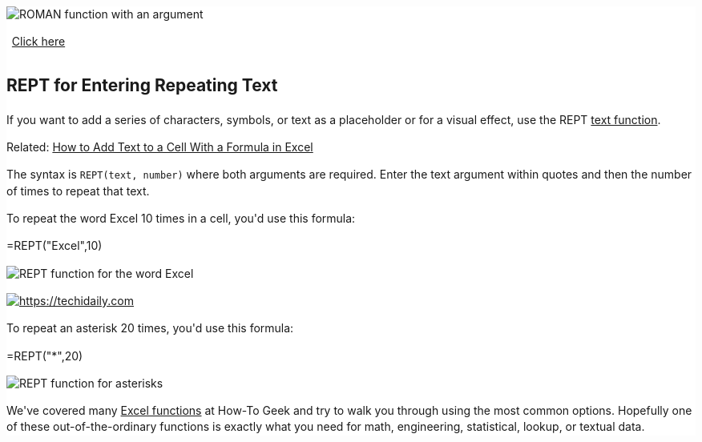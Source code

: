 ![ROMAN function with an argument](https://static1.howtogeekimages.com/wordpress/wp-content/uploads/2022/12/RomanArgument-ExcelFunctionsLittleKnown.png) 


<span id="1977032">
					<video width="128" height="480" style="cursor:pointer"
           poster="//a.impactradius-go.com/display-clicktoplayimage/1977032.png"
           onclick="if(!this.playClicked){this.play();this.setAttribute('controls',true);this.playClicked=true;}">
	   <source src="//a.impactradius-go.com/display-ad/22993-1977032">
	   <img src="//a.impactradius-go.com/display-clicktoplayimage/1977032.png" style="border: none; height: 100%; width: 100%; object-fit: contain">
	</video>
	<div style="width:80px;text-align:center"><a href="javascript:window.open(decodeURIComponent('https%3A%2F%2Fhomestyler.sjv.io%2Fc%2F5597632%2F1977032%2F22993'), '_blank');void(0);">Click here</a></div>
</span>
<img height="0" width="0" src="https://imp.pxf.io/i/5597632/1977032/22993" style="position:absolute;visibility:hidden;" border="0" />


##  REPT for Entering Repeating Text

 If you want to add a series of characters, symbols, or text as a placeholder or for a visual effect, use the REPT [text function](https://video-screen-grab.techidaily.com/updated-the-art-of-smooth-video-transitioning-for-2024/).

Related: [How to Add Text to a Cell With a Formula in Excel](https://buynow-reviews.techidaily.com/a-comprehensive-review-top-long-reach-routers-dominating-the-market-in-ebytes/) 

 The syntax is `REPT(text, number)` where both arguments are required. Enter the text argument within quotes and then the number of times to repeat that text.

 To repeat the word Excel 10 times in a cell, you'd use this formula:

=REPT("Excel",10)

![REPT function for the word Excel](https://static1.howtogeekimages.com/wordpress/wp-content/uploads/2022/12/ReptExcel-ExcelFunctionsLittleKnown.png) 


<a href="https://aligracehair.sjv.io/c/5597632/1896532/19272" target="_top" id="1896532">
  <img src="//a.impactradius-go.com/display-ad/19272-1896532" border="0" alt="https://techidaily.com" width="728" height="90"/>
</a>
<img height="0" width="0" src="https://aligracehair.sjv.io/i/5597632/1896532/19272" style="position:absolute;visibility:hidden;" border="0" />


 To repeat an asterisk 20 times, you'd use this formula:

=REPT("*",20)

![REPT function for asterisks](https://static1.howtogeekimages.com/wordpress/wp-content/uploads/2022/12/ReptAsterisk-ExcelFunctionsLittleKnown.png) 

 We've covered many [Excel functions](https://extra-lessons.techidaily.com/kickstart-your-telegram-promotion-journey-tips-for-newbies/) at How-To Geek and try to walk you through using the most common options. Hopefully one of these out-of-the-ordinary functions is exactly what you need for math, engineering, statistical, lookup, or textual data.
